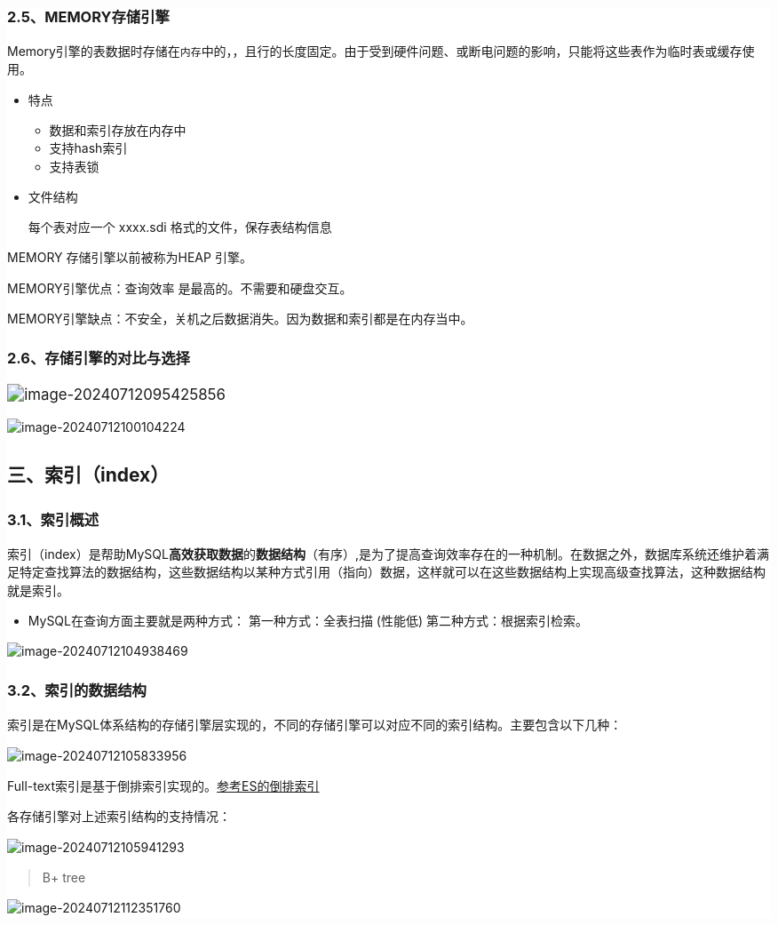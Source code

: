 ### 2.5、MEMORY存储引擎

Memory引擎的表数据时存储在`内存`中的，，且行的长度固定。由于受到硬件问题、或断电问题的影响，只能将这些表作为临时表或缓存使用。

- 特点

  - 数据和索引存放在内存中
  - 支持hash索引
  - 支持表锁

- 文件结构

  每个表对应一个 xxxx.sdi 格式的文件，保存表结构信息

MEMORY 存储引擎以前被称为HEAP 引擎。

MEMORY引擎优点：查询效率 是最高的。不需要和硬盘交互。

MEMORY引擎缺点：不安全，关机之后数据消失。因为数据和索引都是在内存当中。

### 2.6、存储引擎的对比与选择

<img src="https://gitee.com/cmyk359/img/raw/master/img/image-20240712095425856-2024-7-1209:54:46.png" alt="image-20240712095425856" style="zoom:120%;" />

![image-20240712100104224](https://gitee.com/cmyk359/img/raw/master/img/image-20240712100104224-2024-7-1210:01:29.png)

## 三、索引（index）

### 3.1、索引概述

​	索引（index）是帮助MySQL**高效获取数据**的**数据结构**（有序）,是为了提高查询效率存在的一种机制。在数据之外，数据库系统还维护着满足特定查找算法的数据结构，这些数据结构以某种方式引用（指向）数据，这样就可以在这些数据结构上实现高级查找算法，这种数据结构就是索引。

- MySQL在查询方面主要就是两种方式：
  第一种方式：全表扫描 (性能低)
  第二种方式：根据索引检索。

![image-20240712104938469](https://gitee.com/cmyk359/img/raw/master/img/image-20240712104938469-2024-7-1210:49:55.png)

### 3.2、索引的数据结构

索引是在MySQL体系结构的存储引擎层实现的，不同的存储引擎可以对应不同的索引结构。主要包含以下几种：

![image-20240712105833956](https://gitee.com/cmyk359/img/raw/master/img/image-20240712105833956-2024-7-1210:58:58.png)

 Full-text索引是基于倒排索引实现的。[参考ES的倒排索引](https://b11et3un53m.feishu.cn/wiki/LDLew5xnDiDv7Qk2uPwcoeNpngf)

各存储引擎对上述索引结构的支持情况：

![image-20240712105941293](https://gitee.com/cmyk359/img/raw/master/img/image-20240712105941293-2024-7-1210:59:41.png)

> B+ tree

![image-20240712112351760](https://gitee.com/cmyk359/img/raw/master/img/image-20240712112351760-2024-7-1211:24:03.png)
